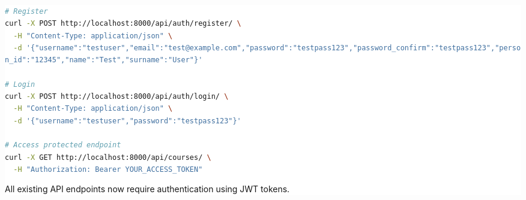 ```bash
# Register
curl -X POST http://localhost:8000/api/auth/register/ \
  -H "Content-Type: application/json" \
  -d '{"username":"testuser","email":"test@example.com","password":"testpass123","password_confirm":"testpass123","person_id":"12345","name":"Test","surname":"User"}'

# Login
curl -X POST http://localhost:8000/api/auth/login/ \
  -H "Content-Type: application/json" \
  -d '{"username":"testuser","password":"testpass123"}'

# Access protected endpoint
curl -X GET http://localhost:8000/api/courses/ \
  -H "Authorization: Bearer YOUR_ACCESS_TOKEN"
```

All existing API endpoints now require authentication using JWT tokens. 